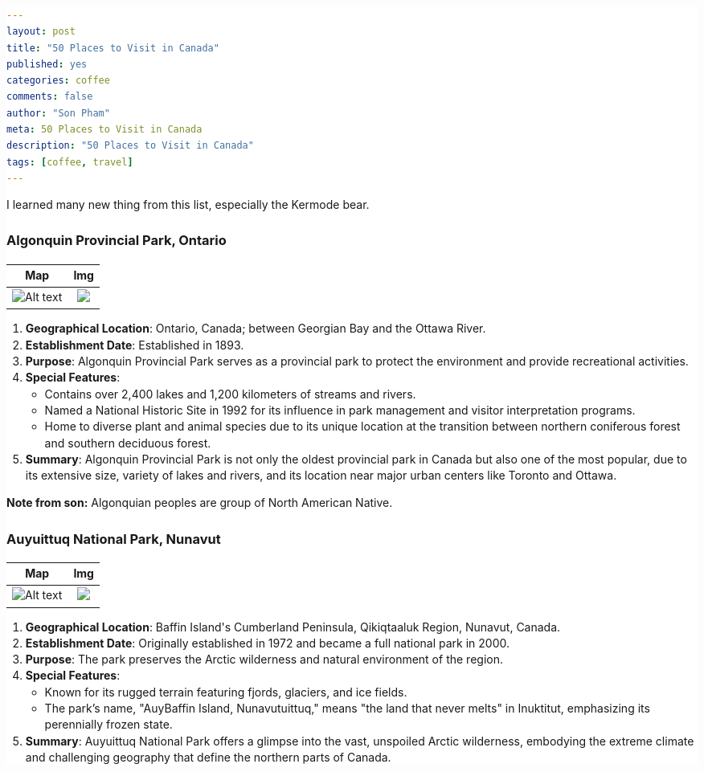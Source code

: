```yaml
---
layout: post
title: "50 Places to Visit in Canada"
published: yes
categories: coffee
comments: false
author: "Son Pham"
meta: 50 Places to Visit in Canada
description: "50 Places to Visit in Canada"
tags: [coffee, travel]
---
```



I learned many new thing from this list, especially the Kermode bear.

### Algonquin Provincial Park, Ontario

| Map           | Img |
|:-------------:|:---:|
| ![Alt text](https://raw.githubusercontent.com/lamegaton/lamegaton.github.io/gh-pages/_posts/notebook/coffee/50_places_in_canada/map/algonquin_provincial_park-ontario.png) | ![](https://raw.githubusercontent.com/lamegaton/lamegaton.github.io/gh-pages/_posts/notebook/coffee/50_places_in_canada/place_image/algonquin_provincial_park-ontario.jpg) |

1. **Geographical Location**: Ontario, Canada; between Georgian Bay and the Ottawa River.
2. **Establishment Date**: Established in 1893.
3. **Purpose**: Algonquin Provincial Park serves as a provincial park to protect the environment and provide recreational activities.
4. **Special Features**: 
   - Contains over 2,400 lakes and 1,200 kilometers of streams and rivers.
   - Named a National Historic Site in 1992 for its influence in park management and visitor interpretation programs.
   - Home to diverse plant and animal species due to its unique location at the transition between northern coniferous forest and southern deciduous forest.
5. **Summary**: Algonquin Provincial Park is not only the oldest provincial park in Canada but also one of the most popular, due to its extensive size, variety of lakes and rivers, and its location near major urban centers like Toronto and Ottawa.

**Note from son:**
Algonquian peoples are group of North American Native. 

### Auyuittuq National Park, Nunavut

| Map           | Img |
|:-------------:|:---:|
| ![Alt text](https://raw.githubusercontent.com/lamegaton/lamegaton.github.io/gh-pages/_posts/notebook/coffee/50_places_in_canada/map/auyuittuq_national_park-nunavut.png) | ![](https://raw.githubusercontent.com/lamegaton/lamegaton.github.io/gh-pages/_posts/notebook/coffee/50_places_in_canada/place_image/auyuittuq_national_park-nunavut.jpg) |

1. **Geographical Location**: Baffin Island's Cumberland Peninsula, Qikiqtaaluk Region, Nunavut, Canada.
2. **Establishment Date**: Originally established in 1972 and became a full national park in 2000.
3. **Purpose**: The park preserves the Arctic wilderness and natural environment of the region.
4. **Special Features**: 
   - Known for its rugged terrain featuring fjords, glaciers, and ice fields.
   - The park’s name, "AuyBaffin Island, Nunavutuittuq," means "the land that never melts" in Inuktitut, emphasizing its perennially frozen state.
5. **Summary**: Auyuittuq National Park offers a glimpse into the vast, unspoiled Arctic wilderness, embodying the extreme climate and challenging geography that define the northern parts of Canada.
